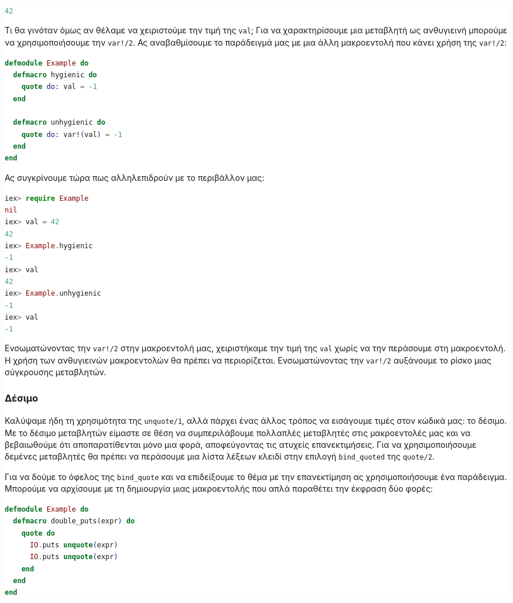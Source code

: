 ```elixir
42
```

Τι θα γινόταν όμως αν θέλαμε να χειριστούμε την τιμή της `val`;  Για να χαρακτηρίσουμε μια μεταβλητή ως ανθυγιεινή μπορούμε να χρησιμοποιήσουμε την `var!/2`.  Ας αναβαθμίσουμε το παράδειγμά μας με μια άλλη μακροεντολή που κάνει χρήση της `var!/2`:

```elixir
defmodule Example do
  defmacro hygienic do
    quote do: val = -1
  end

  defmacro unhygienic do
    quote do: var!(val) = -1
  end
end
```

Ας συγκρίνουμε τώρα πως αλληλεπιδρούν με το περιβάλλον μας:

```elixir
iex> require Example
nil
iex> val = 42
42
iex> Example.hygienic
-1
iex> val
42
iex> Example.unhygienic
-1
iex> val
-1
```

Ενσωματώνοντας την `var!/2` στην μακροεντολή μας, χειριστήκαμε την τιμή της `val` χωρίς να την περάσουμε στη μακροεντολή.  Η χρήση των ανθυγιεινών μακροεντολών θα πρέπει να περιορίζεται.  Ενσωματώνοντας την `var!/2` αυξάνουμε το ρίσκο μιας σύγκρουσης μεταβλητών.

### Δέσιμο

Καλύψαμε ήδη τη χρησιμότητα της `unquote/1`, αλλά πάρχει ένας άλλος τρόπος να εισάγουμε τιμές στον κώδικά μας: το δέσιμο.  Με το δέσιμο μεταβλητών είμαστε σε θέση να συμπεριλάβουμε πολλαπλές μεταβλητές στις μακροεντολές μας και να βεβαιωθούμε ότι αποπαρατίθενται μόνο μια φορά, αποφεύγοντας τις ατυχείς επανεκτιμήσεις.  Για να χρησιμοποιήσουμε δεμένες μεταβλητές θα πρέπει να περάσουμε μια λίστα λέξεων κλειδί στην επιλογή `bind_quoted` της `quote/2`.

Για να δούμε το όφελος της `bind_quote` και να επιδείξουμε το θέμα με την επανεκτίμηση ας χρησιμοποιήσουμε ένα παράδειγμα.  Μπορούμε να αρχίσουμε με τη δημιουργία μιας μακροεντολής που απλά παραθέτει την έκφραση δύο φορές:

```elixir
defmodule Example do
  defmacro double_puts(expr) do
    quote do
      IO.puts unquote(expr)
      IO.puts unquote(expr)
    end
  end
end
```
